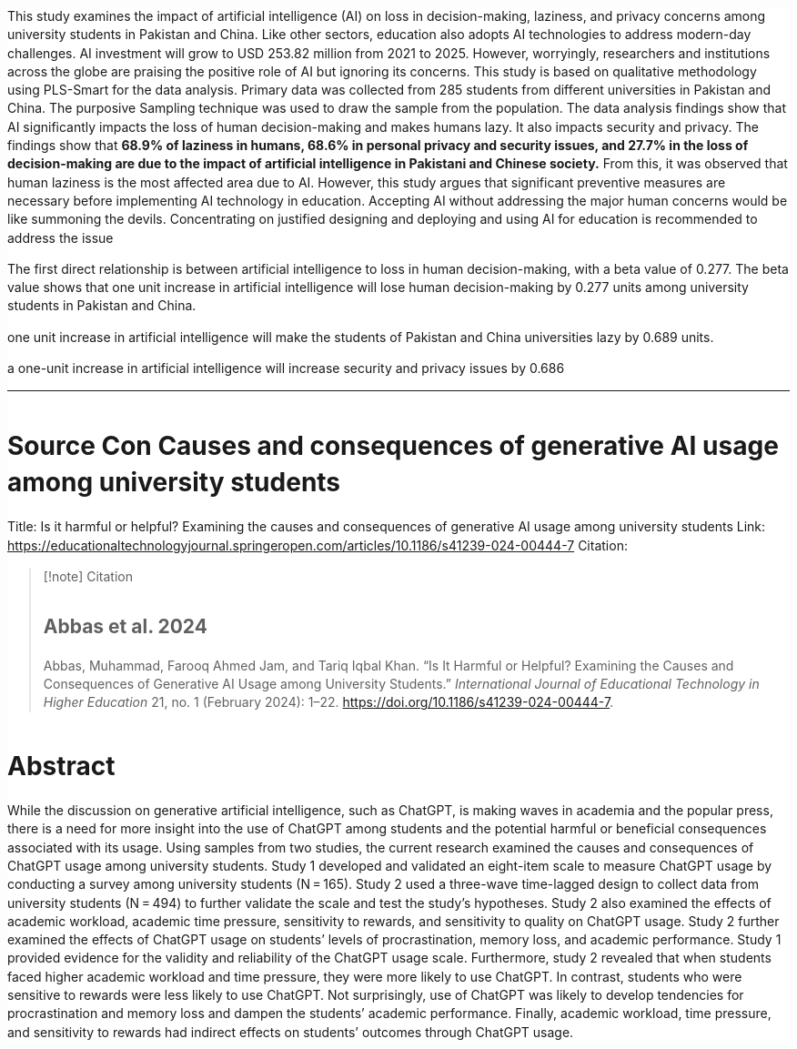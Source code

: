This study examines the impact of artificial intelligence (AI) on loss in decision-making, laziness, and privacy concerns among university students in Pakistan and China. Like other sectors, education also adopts AI technologies to address modern-day challenges. AI investment will grow to USD 253.82 million from 2021 to 2025. However, worryingly, researchers and institutions across the globe are praising the positive role of AI but ignoring its concerns. This study is based on qualitative methodology using PLS-Smart for the data analysis. Primary data was collected from 285 students from different universities in Pakistan and China. The purposive Sampling technique was used to draw the sample from the population. The data analysis findings show that AI significantly impacts the loss of human decision-making and makes humans lazy. It also impacts security and privacy. The findings show that **68.9% of laziness in humans, 68.6% in personal privacy and security issues, and 27.7% in the loss of decision-making are due to the impact of artificial intelligence in Pakistani and Chinese society.** From this, it was observed that human laziness is the most affected area due to AI. However, this study argues that significant preventive measures are necessary before implementing AI technology in education. Accepting AI without addressing the major human concerns would be like summoning the devils. Concentrating on justified designing and deploying and using AI for education is recommended to address the issue

The first direct relationship is between artificial intelligence to loss in human decision-making, with a beta value of 0.277. The beta value shows that one unit increase in artificial intelligence will lose human decision-making by 0.277 units among university students in Pakistan and China.

one unit increase in artificial intelligence will make the students of Pakistan and China universities lazy by 0.689 units.

a one-unit increase in artificial intelligence will increase security
and privacy issues by 0.686



---

# Source Con Causes and consequences of generative AI usage among university students

Title: Is it harmful or helpful? Examining the causes and consequences of generative AI usage among university students
Link: https://educationaltechnologyjournal.springeropen.com/articles/10.1186/s41239-024-00444-7
Citation:
> [!note] Citation
> ## Abbas et al. 2024
> Abbas, Muhammad, Farooq Ahmed Jam, and Tariq Iqbal Khan. “Is It Harmful or Helpful? Examining the Causes and Consequences of Generative AI Usage among University Students.” _International Journal of Educational Technology in Higher Education_ 21, no. 1 (February 2024): 1–22. https://doi.org/10.1186/s41239-024-00444-7.
# Abstract
While the discussion on generative artificial intelligence, such as ChatGPT, is making waves in academia and the popular press, there is a need for more insight into the use of ChatGPT among students and the potential harmful or beneficial consequences associated with its usage. Using samples from two studies, the current research examined the causes and consequences of ChatGPT usage among university students. Study 1 developed and validated an eight-item scale to measure ChatGPT usage by conducting a survey among university students (N = 165). Study 2 used a three-wave time-lagged design to collect data from university students (N = 494) to further validate the scale and test the study’s hypotheses. Study 2 also examined the effects of academic workload, academic time pressure, sensitivity to rewards, and sensitivity to quality on ChatGPT usage. Study 2 further examined the effects of ChatGPT usage on students’ levels of procrastination, memory loss, and academic performance. Study 1 provided evidence for the validity and reliability of the ChatGPT usage scale. Furthermore, study 2 revealed that when students faced higher academic workload and time pressure, they were more likely to use ChatGPT. In contrast, students who were sensitive to rewards were less likely to use ChatGPT. Not surprisingly, use of ChatGPT was likely to develop tendencies for procrastination and memory loss and dampen the students’ academic performance. Finally, academic workload, time pressure, and sensitivity to rewards had indirect effects on students’ outcomes through ChatGPT usage.
